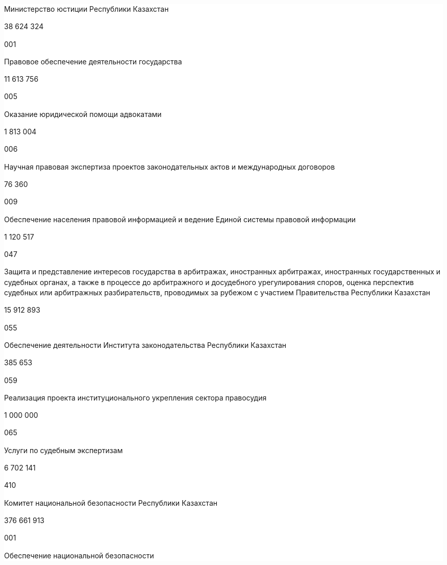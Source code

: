 Министерство юстиции Республики Казахстан

38 624 324

001

Правовое обеспечение деятельности государства 

11 613 756

005

Оказание юридической помощи адвокатами

1 813 004

006

Научная правовая экспертиза проектов законодательных актов и международных договоров

76 360

009

Обеспечение населения правовой информацией и ведение Единой системы правовой информации

1 120 517

047

Защита и представление интересов государства в арбитражах, иностранных арбитражах, иностранных государственных и судебных органах, а также в процессе до арбитражного и досудебного урегулирования споров, оценка перспектив судебных или арбитражных разбирательств, проводимых за рубежом с участием Правительства Республики Казахстан

15 912 893

055

Обеспечение деятельности Института законодательства Республики Казахстан

385 653

059

Реализация проекта институционального укрепления сектора правосудия 

1 000 000

065

Услуги по судебным экспертизам

6 702 141

410

Комитет национальной безопасности Республики Казахстан

376 661 913

001

Обеспечение национальной безопасности
